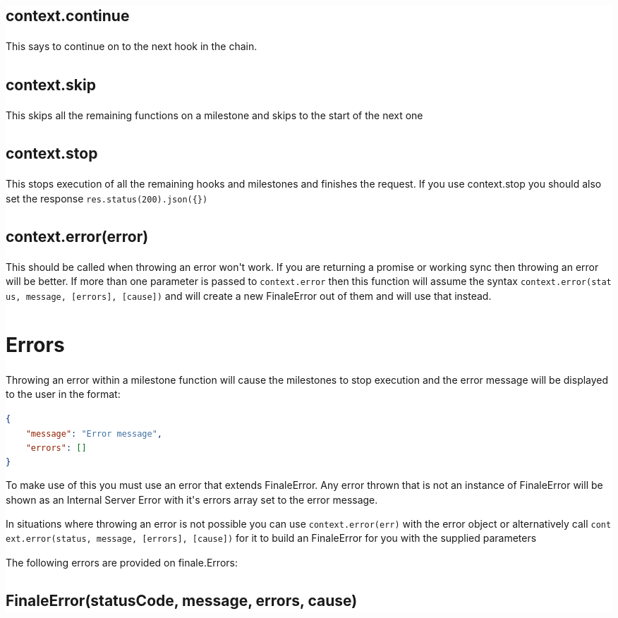 ## context.continue

This says to continue on to the next hook in the chain.

## context.skip

This skips all the remaining functions on a milestone and skips to the start of the next one

## context.stop

This stops execution of all the remaining hooks and milestones and finishes the request. If you use context.stop you
should also set the response `res.status(200).json({})`

## context.error(error)

This should be called when throwing an error won't work. If you are returning a promise or working sync then throwing
an error will be better. If more than one parameter is passed to `context.error` then this function will assume the
syntax `context.error(status, message, [errors], [cause])` and will create a new FinaleError out of them and will use
that instead.

# Errors

Throwing an error within a milestone function will cause the milestones to stop execution and the error message will be displayed to the user in the format:

```json
{
    "message": "Error message",
    "errors": []
}
```

To make use of this you must use an error that extends FinaleError. Any error thrown that is not an instance of
FinaleError will be shown as an Internal Server Error with it's errors array set to the error message.

In situations where throwing an error is not possible you can use `context.error(err)` with the error object or
alternatively call `context.error(status, message, [errors], [cause])` for it to build an FinaleError for you with the
supplied parameters

The following errors are provided on finale.Errors:

## FinaleError(statusCode, message, errors, cause)
